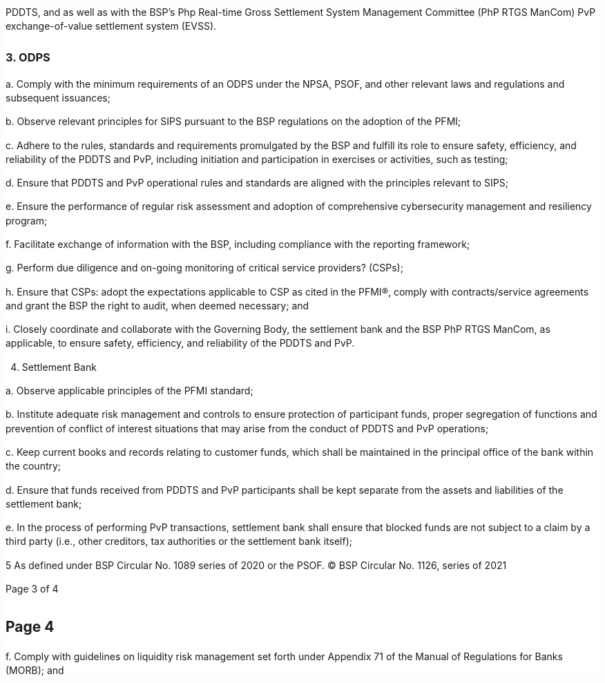 PDDTS, and as well as with the BSP’s Php Real-time Gross Settlement System Management Committee (PhP RTGS ManCom) PvP exchange-of-value settlement system (EVSS).

### 3. ODPS

a. Comply with the minimum requirements of an ODPS under the NPSA, PSOF, and other relevant laws and regulations and subsequent issuances;

b. Observe relevant principles for SIPS pursuant to the BSP regulations on the adoption of the PFMI;

c. Adhere to the rules, standards and requirements promulgated by the BSP and fulfill its role to ensure safety, efficiency, and reliability of the PDDTS and PvP, including initiation and participation in exercises or activities, such as testing;

d. Ensure that PDDTS and PvP operational rules and standards are aligned with the principles relevant to SIPS;

e. Ensure the performance of regular risk assessment and adoption of comprehensive cybersecurity management and resiliency program;

f. Facilitate exchange of information with the BSP, including compliance with the reporting framework;

g. Perform due diligence and on-going monitoring of critical service providers? (CSPs);

h. Ensure that CSPs: adopt the expectations applicable to CSP as cited in the PFMI®, comply with contracts/service agreements and grant the BSP the right to audit, when deemed necessary; and

i. Closely coordinate and collaborate with the Governing Body, the settlement bank and the BSP PhP RTGS ManCom, as applicable, to ensure safety, efficiency, and reliability of the PDDTS and PvP.

4. Settlement Bank

a. Observe applicable principles of the PFMI standard;

b. Institute adequate risk management and controls to ensure protection of participant funds, proper segregation of functions and prevention of conflict of interest situations that may arise from the conduct of PDDTS and PvP operations;

c. Keep current books and records relating to customer funds, which shall be maintained in the principal office of the bank within the country;

d. Ensure that funds received from PDDTS and PvP participants shall be kept separate from the assets and liabilities of the settlement bank;

e. In the process of performing PvP transactions, settlement bank shall ensure that blocked funds are not subject to a claim by a third party (i.e., other creditors, tax authorities or the settlement bank itself);

5 As defined under BSP Circular No. 1089 series of 2020 or the PSOF. © BSP Circular No. 1126, series of 2021

Page 3 of 4

## Page 4

f. Comply with guidelines on liquidity risk management set forth under Appendix 71 of the Manual of Regulations for Banks (MORB); and
